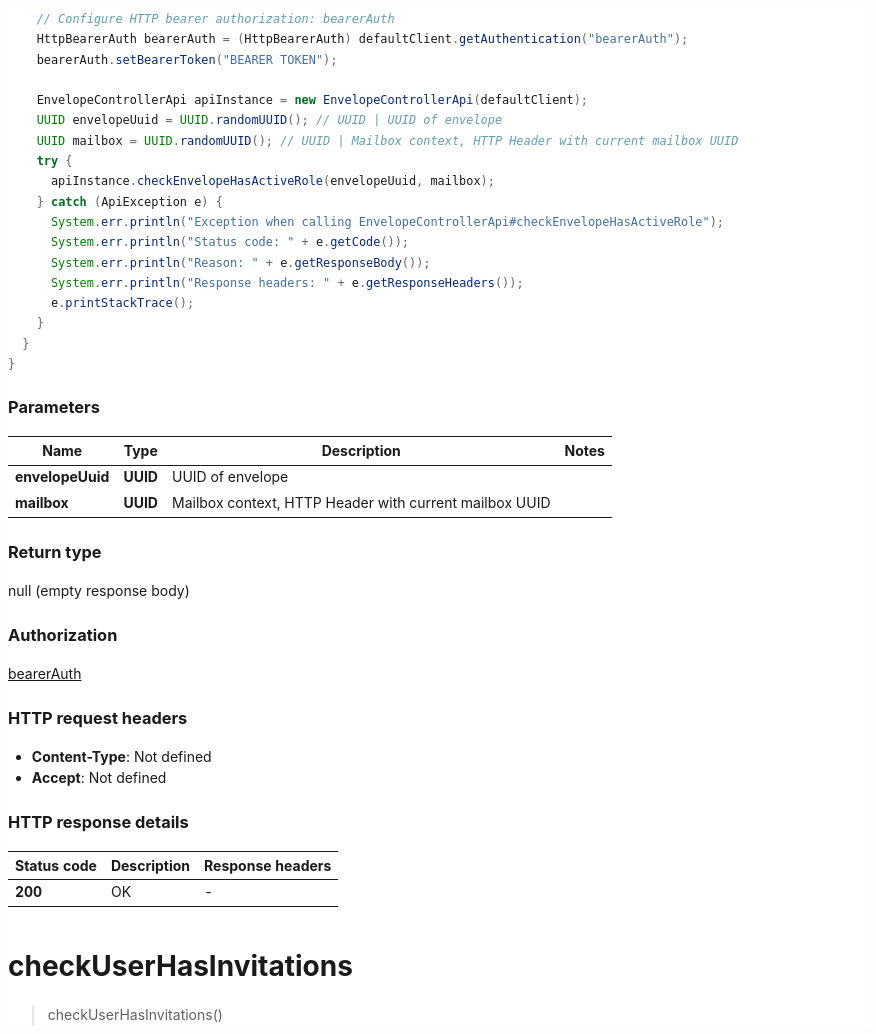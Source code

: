 ```java
    // Configure HTTP bearer authorization: bearerAuth
    HttpBearerAuth bearerAuth = (HttpBearerAuth) defaultClient.getAuthentication("bearerAuth");
    bearerAuth.setBearerToken("BEARER TOKEN");

    EnvelopeControllerApi apiInstance = new EnvelopeControllerApi(defaultClient);
    UUID envelopeUuid = UUID.randomUUID(); // UUID | UUID of envelope
    UUID mailbox = UUID.randomUUID(); // UUID | Mailbox context, HTTP Header with current mailbox UUID
    try {
      apiInstance.checkEnvelopeHasActiveRole(envelopeUuid, mailbox);
    } catch (ApiException e) {
      System.err.println("Exception when calling EnvelopeControllerApi#checkEnvelopeHasActiveRole");
      System.err.println("Status code: " + e.getCode());
      System.err.println("Reason: " + e.getResponseBody());
      System.err.println("Response headers: " + e.getResponseHeaders());
      e.printStackTrace();
    }
  }
}
```

### Parameters

| Name | Type | Description  | Notes |
|------------- | ------------- | ------------- | -------------|
| **envelopeUuid** | **UUID**| UUID of envelope | |
| **mailbox** | **UUID**| Mailbox context, HTTP Header with current mailbox UUID | |

### Return type

null (empty response body)

### Authorization

[bearerAuth](../README.md#bearerAuth)

### HTTP request headers

 - **Content-Type**: Not defined
 - **Accept**: Not defined

### HTTP response details
| Status code | Description | Response headers |
|-------------|-------------|------------------|
| **200** | OK |  -  |

<a id="checkUserHasInvitations"></a>
# **checkUserHasInvitations**
> checkUserHasInvitations()
